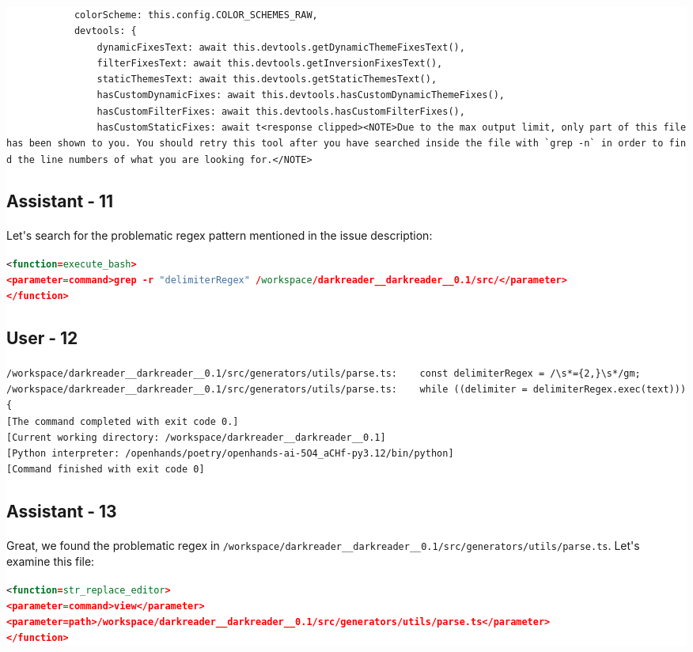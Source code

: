 ```console
            colorScheme: this.config.COLOR_SCHEMES_RAW,
            devtools: {
                dynamicFixesText: await this.devtools.getDynamicThemeFixesText(),
                filterFixesText: await this.devtools.getInversionFixesText(),
                staticThemesText: await this.devtools.getStaticThemesText(),
                hasCustomDynamicFixes: await this.devtools.hasCustomDynamicThemeFixes(),
                hasCustomFilterFixes: await this.devtools.hasCustomFilterFixes(),
                hasCustomStaticFixes: await t<response clipped><NOTE>Due to the max output limit, only part of this file has been shown to you. You should retry this tool after you have searched inside the file with `grep -n` in order to find the line numbers of what you are looking for.</NOTE>
```

<a id="m-11"></a>
## Assistant - 11



Let's search for the problematic regex pattern mentioned in the issue description:

```xml
<function=execute_bash>
<parameter=command>grep -r "delimiterRegex" /workspace/darkreader__darkreader__0.1/src/</parameter>
</function>
```

<a id="m-12"></a>
## User - 12



```console
/workspace/darkreader__darkreader__0.1/src/generators/utils/parse.ts:    const delimiterRegex = /\s*={2,}\s*/gm;
/workspace/darkreader__darkreader__0.1/src/generators/utils/parse.ts:    while ((delimiter = delimiterRegex.exec(text))) {
[The command completed with exit code 0.]
[Current working directory: /workspace/darkreader__darkreader__0.1]
[Python interpreter: /openhands/poetry/openhands-ai-5O4_aCHf-py3.12/bin/python]
[Command finished with exit code 0]
```

<a id="m-13"></a>
## Assistant - 13



Great, we found the problematic regex in `/workspace/darkreader__darkreader__0.1/src/generators/utils/parse.ts`. Let's examine this file:

```xml
<function=str_replace_editor>
<parameter=command>view</parameter>
<parameter=path>/workspace/darkreader__darkreader__0.1/src/generators/utils/parse.ts</parameter>
</function>
```
